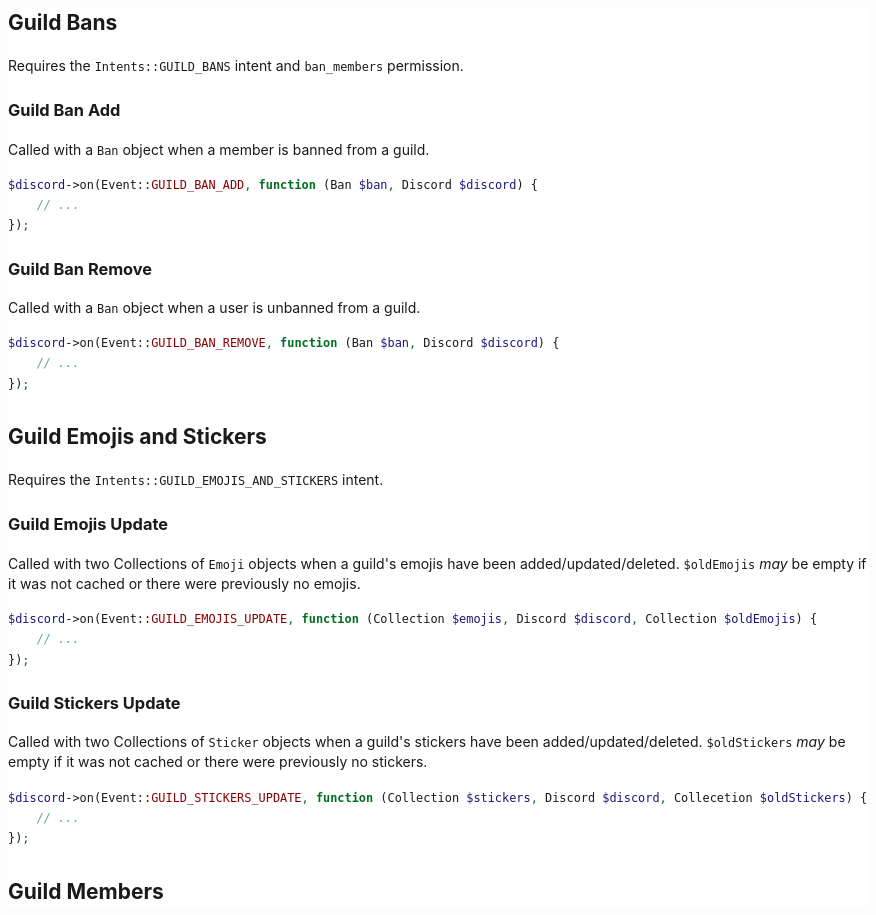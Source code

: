 ## Guild Bans

Requires the `Intents::GUILD_BANS` intent and `ban_members` permission.

### Guild Ban Add

Called with a `Ban` object when a member is banned from a guild.

```php
$discord->on(Event::GUILD_BAN_ADD, function (Ban $ban, Discord $discord) {
    // ...
});
```

### Guild Ban Remove

Called with a `Ban` object when a user is unbanned from a guild.

```php
$discord->on(Event::GUILD_BAN_REMOVE, function (Ban $ban, Discord $discord) {
    // ...
});
```

## Guild Emojis and Stickers

Requires the `Intents::GUILD_EMOJIS_AND_STICKERS` intent.

### Guild Emojis Update

Called with two Collections of `Emoji` objects when a guild's emojis have been added/updated/deleted. `$oldEmojis` _may_ be empty if it was not cached or there were previously no emojis.


```php
$discord->on(Event::GUILD_EMOJIS_UPDATE, function (Collection $emojis, Discord $discord, Collection $oldEmojis) {
    // ...
});
```

### Guild Stickers Update

Called with two Collections of `Sticker` objects when a guild's stickers have been added/updated/deleted. `$oldStickers` _may_ be empty if it was not cached or there were previously no stickers.

```php
$discord->on(Event::GUILD_STICKERS_UPDATE, function (Collection $stickers, Discord $discord, Collecetion $oldStickers) {
    // ...
});
```

## Guild Members
